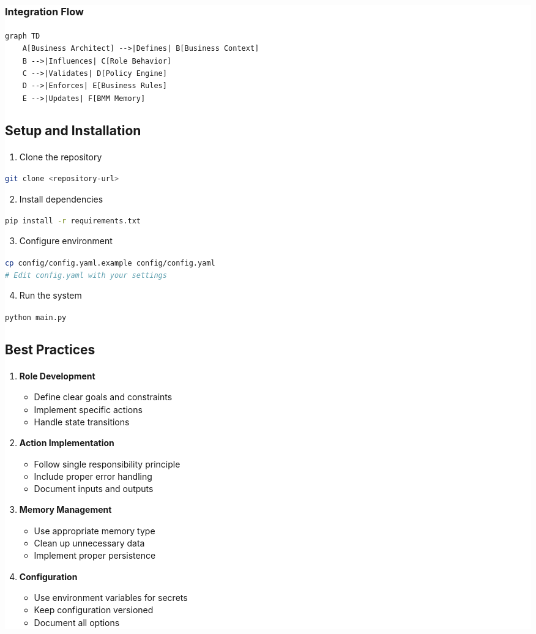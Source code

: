 ### Integration Flow
```mermaid
graph TD
    A[Business Architect] -->|Defines| B[Business Context]
    B -->|Influences| C[Role Behavior]
    C -->|Validates| D[Policy Engine]
    D -->|Enforces| E[Business Rules]
    E -->|Updates| F[BMM Memory]
```

## Setup and Installation

1. Clone the repository
```bash
git clone <repository-url>
```

2. Install dependencies
```bash
pip install -r requirements.txt
```

3. Configure environment
```bash
cp config/config.yaml.example config/config.yaml
# Edit config.yaml with your settings
```

4. Run the system
```bash
python main.py
```

## Best Practices

1. **Role Development**
   - Define clear goals and constraints
   - Implement specific actions
   - Handle state transitions

2. **Action Implementation**
   - Follow single responsibility principle
   - Include proper error handling
   - Document inputs and outputs

3. **Memory Management**
   - Use appropriate memory type
   - Clean up unnecessary data
   - Implement proper persistence

4. **Configuration**
   - Use environment variables for secrets
   - Keep configuration versioned
   - Document all options

